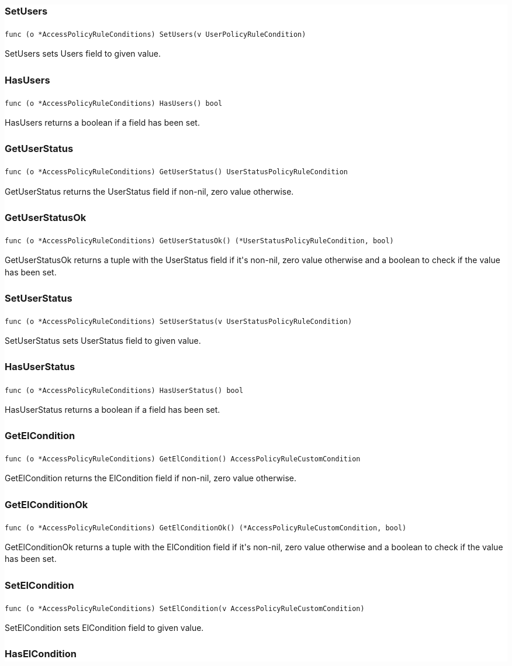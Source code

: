 ### SetUsers

`func (o *AccessPolicyRuleConditions) SetUsers(v UserPolicyRuleCondition)`

SetUsers sets Users field to given value.

### HasUsers

`func (o *AccessPolicyRuleConditions) HasUsers() bool`

HasUsers returns a boolean if a field has been set.

### GetUserStatus

`func (o *AccessPolicyRuleConditions) GetUserStatus() UserStatusPolicyRuleCondition`

GetUserStatus returns the UserStatus field if non-nil, zero value otherwise.

### GetUserStatusOk

`func (o *AccessPolicyRuleConditions) GetUserStatusOk() (*UserStatusPolicyRuleCondition, bool)`

GetUserStatusOk returns a tuple with the UserStatus field if it's non-nil, zero value otherwise
and a boolean to check if the value has been set.

### SetUserStatus

`func (o *AccessPolicyRuleConditions) SetUserStatus(v UserStatusPolicyRuleCondition)`

SetUserStatus sets UserStatus field to given value.

### HasUserStatus

`func (o *AccessPolicyRuleConditions) HasUserStatus() bool`

HasUserStatus returns a boolean if a field has been set.

### GetElCondition

`func (o *AccessPolicyRuleConditions) GetElCondition() AccessPolicyRuleCustomCondition`

GetElCondition returns the ElCondition field if non-nil, zero value otherwise.

### GetElConditionOk

`func (o *AccessPolicyRuleConditions) GetElConditionOk() (*AccessPolicyRuleCustomCondition, bool)`

GetElConditionOk returns a tuple with the ElCondition field if it's non-nil, zero value otherwise
and a boolean to check if the value has been set.

### SetElCondition

`func (o *AccessPolicyRuleConditions) SetElCondition(v AccessPolicyRuleCustomCondition)`

SetElCondition sets ElCondition field to given value.

### HasElCondition
